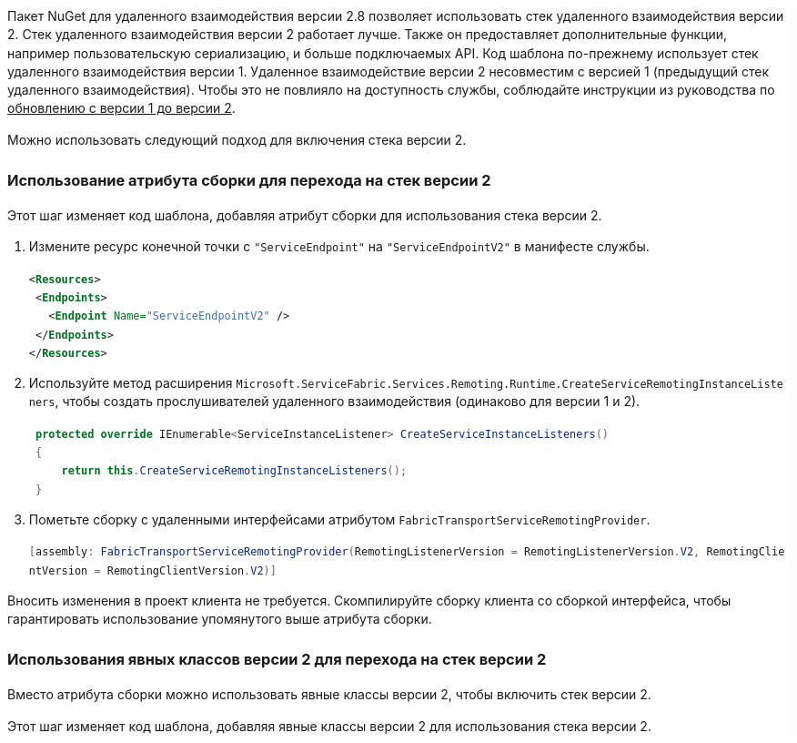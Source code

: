 Пакет NuGet для удаленного взаимодействия версии 2.8 позволяет использовать стек удаленного взаимодействия версии 2. Стек удаленного взаимодействия версии 2 работает лучше. Также он предоставляет дополнительные функции, например пользовательскую сериализацию, и больше подключаемых API.
Код шаблона по-прежнему использует стек удаленного взаимодействия версии 1.
Удаленное взаимодействие версии 2 несовместим с версией 1 (предыдущий стек удаленного взаимодействия). Чтобы это не повлияло на доступность службы, соблюдайте инструкции из руководства по [обновлению с версии 1 до версии 2](#upgrade-from-remoting-v1-to-remoting-v2).

Можно использовать следующий подход для включения стека версии 2.

### <a name="use-an-assembly-attribute-to-use-the-v2-stack"></a>Использование атрибута сборки для перехода на стек версии 2

Этот шаг изменяет код шаблона, добавляя атрибут сборки для использования стека версии 2.

1. Измените ресурс конечной точки с `"ServiceEndpoint"` на `"ServiceEndpointV2"` в манифесте службы.

   ```xml
   <Resources>
    <Endpoints>
      <Endpoint Name="ServiceEndpointV2" />
    </Endpoints>
   </Resources>
   ```

2. Используйте метод расширения `Microsoft.ServiceFabric.Services.Remoting.Runtime.CreateServiceRemotingInstanceListeners`, чтобы создать прослушивателей удаленного взаимодействия (одинаково для версии 1 и 2).

   ```csharp
    protected override IEnumerable<ServiceInstanceListener> CreateServiceInstanceListeners()
    {
        return this.CreateServiceRemotingInstanceListeners();
    }
   ```

3. Пометьте сборку с удаленными интерфейсами атрибутом `FabricTransportServiceRemotingProvider`.

   ```csharp
   [assembly: FabricTransportServiceRemotingProvider(RemotingListenerVersion = RemotingListenerVersion.V2, RemotingClientVersion = RemotingClientVersion.V2)]
   ```

Вносить изменения в проект клиента не требуется.
Скомпилируйте сборку клиента со сборкой интерфейса, чтобы гарантировать использование упомянутого выше атрибута сборки.

### <a name="use-explicit-v2-classes-to-use-the-v2-stack"></a>Использования явных классов версии 2 для перехода на стек версии 2

Вместо атрибута сборки можно использовать явные классы версии 2, чтобы включить стек версии 2.

Этот шаг изменяет код шаблона, добавляя явные классы версии 2 для использования стека версии 2.

